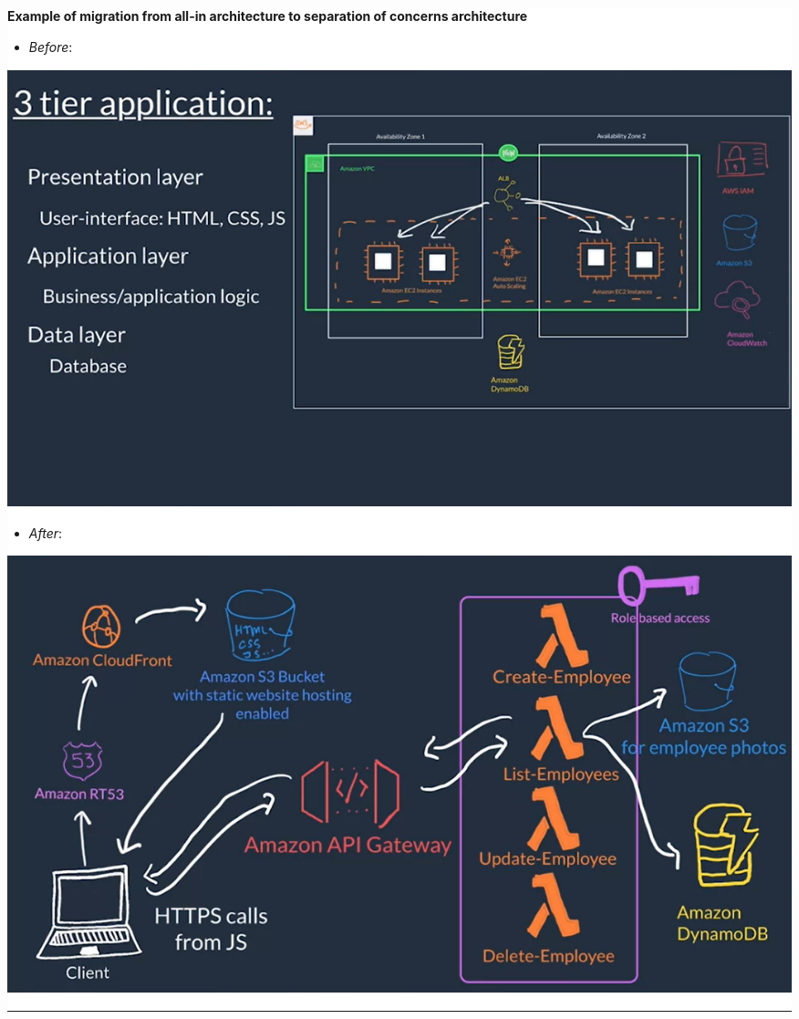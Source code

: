 **Example of migration from all-in architecture to separation of concerns architecture**

- *Before*:

![Untitled](AWS%20Cloud%20Technical%20Essentials%201e59be40463049b08dae970cbad17615/Untitled%2046.png)

- *After*:

![Untitled](AWS%20Cloud%20Technical%20Essentials%201e59be40463049b08dae970cbad17615/Untitled%2047.png)

---